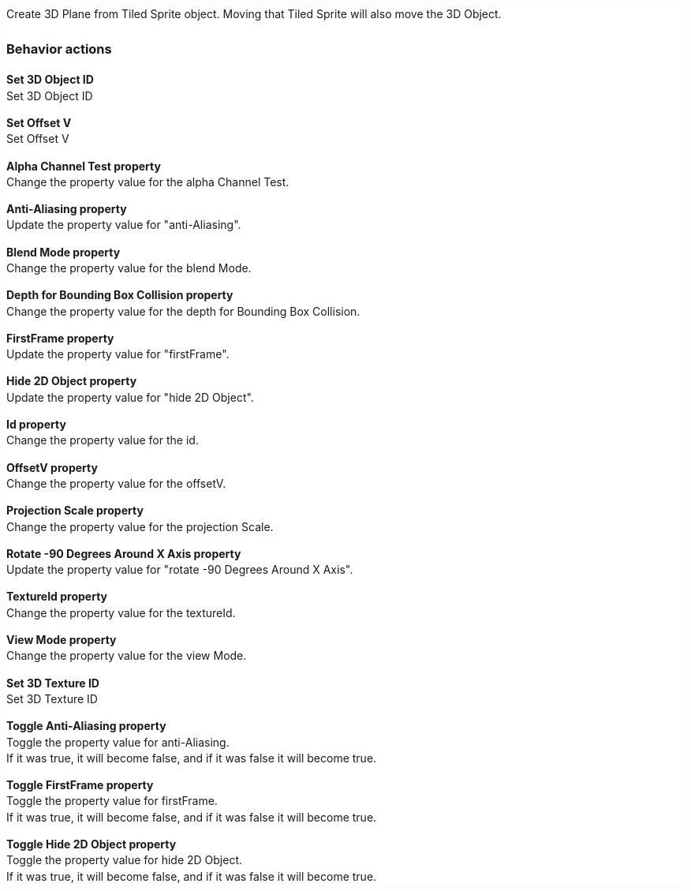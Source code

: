 Create 3D Plane from Tiled Sprite object. Moving that Tiled Sprite will also move the 3D Object. 

### Behavior actions

**Set 3D Object ID**  
Set 3D Object ID

**Set Offset V**  
Set Offset V

**Alpha Channel Test property**  
Change the property value for the alpha Channel Test.

**Anti-Aliasing property**  
Update the property value for "anti-Aliasing".

**Blend Mode property**  
Change the property value for the blend Mode.

**Depth for Bounding Box Collision property**  
Change the property value for the depth for Bounding Box Collision.

**FirstFrame property**  
Update the property value for "firstFrame".

**Hide 2D Object property**  
Update the property value for "hide 2D Object".

**Id property**  
Change the property value for the id.

**OffsetV property**  
Change the property value for the offsetV.

**Projection Scale property**  
Change the property value for the projection Scale.

**Rotate -90 Degrees Around X Axis property**  
Update the property value for "rotate -90 Degrees Around X Axis".

**TextureId property**  
Change the property value for the textureId.

**View Mode property**  
Change the property value for the view Mode.

**Set 3D Texture ID**  
Set 3D Texture ID

**Toggle Anti-Aliasing property**  
Toggle the property value for anti-Aliasing.  
If it was true, it will become false, and if it was false it will become true.

**Toggle FirstFrame property**  
Toggle the property value for firstFrame.  
If it was true, it will become false, and if it was false it will become true.

**Toggle Hide 2D Object property**  
Toggle the property value for hide 2D Object.  
If it was true, it will become false, and if it was false it will become true.
